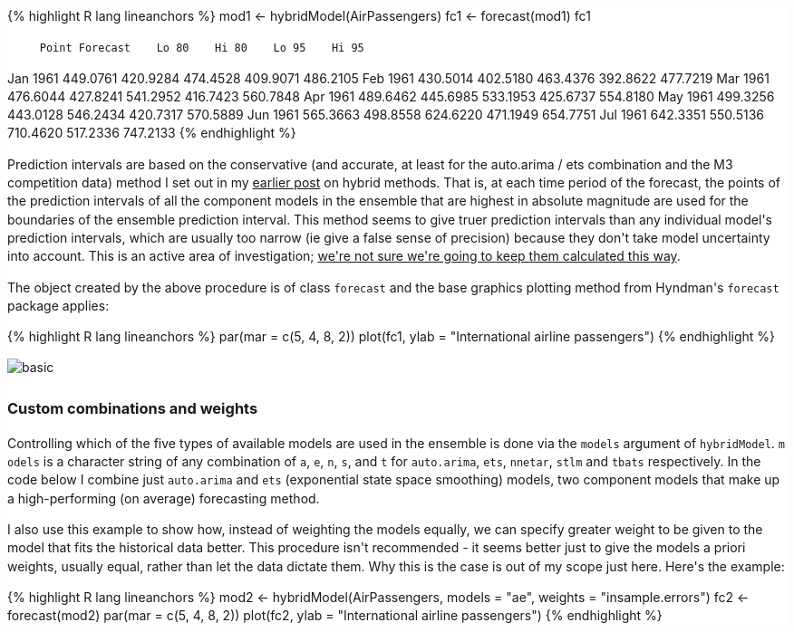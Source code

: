 {% highlight R lang lineanchors %} 
mod1 <- hybridModel(AirPassengers)
fc1 <- forecast(mod1)
fc1

         Point Forecast    Lo 80    Hi 80    Lo 95    Hi 95
Jan 1961       449.0761 420.9284 474.4528 409.9071 486.2105
Feb 1961       430.5014 402.5180 463.4376 392.8622 477.7219
Mar 1961       476.6044 427.8241 541.2952 416.7423 560.7848
Apr 1961       489.6462 445.6985 533.1953 425.6737 554.8180
May 1961       499.3256 443.0128 546.2434 420.7317 570.5889
Jun 1961       565.3663 498.8558 624.6220 471.1949 654.7751
Jul 1961       642.3351 550.5136 710.4620 517.2336 747.2133
<truncated>
{% endhighlight %}    

Prediction intervals are based on the conservative (and accurate, at least for the auto.arima / ets combination and the M3 competition data) method I set out in my [earlier post](/blog/2016/01/30/hybrid-forecasts.html) on hybrid methods.  That is, at each time period of the forecast, the points of the prediction intervals of all the component models in the ensemble that are highest in absolute magnitude are used for the boundaries of the ensemble prediction interval.  This method seems to give truer prediction intervals than any individual model's prediction intervals, which are usually too narrow (ie give a false sense of precision) because they don't take model uncertainty into account.  This is an active area of investigation; [we're not sure we're going to keep them calculated this way](https://github.com/ellisp/forecastHybrid/issues/19).

The object created by the above procedure is of class `forecast` and the base graphics plotting method from Hyndman's `forecast` package applies:

{% highlight R lang lineanchors %} 
par(mar = c(5, 4, 8, 2))
plot(fc1, ylab = "International airline passengers")
{% endhighlight %}   

![basic](/img/0039-airpassengers1.svg)

### Custom combinations and weights
Controlling which of the five types of available models are used in the ensemble is done via the `models` argument of `hybridModel`.  `models` is a character string of any combination of `a`, `e`, `n`, `s`, and `t` for `auto.arima`, `ets`, `nnetar`, `stlm` and `tbats` respectively.  In the code below I combine just `auto.arima` and `ets` (exponential state space smoothing) models, two component models that make up a high-performing (on average) forecasting method.  

I also use this example to show how, instead of weighting the models equally, we can specify greater weight to be given to the model that fits the historical data better.  This procedure isn't recommended - it seems better just to give the models a priori weights, usually equal, rather than let the data dictate them.  Why this is the case is out of my scope just here.  Here's the example:

{% highlight R lang lineanchors %} 
mod2 <- hybridModel(AirPassengers, models = "ae",
                    weights = "insample.errors")
fc2 <- forecast(mod2)
par(mar = c(5, 4, 8, 2))
plot(fc2, ylab = "International airline passengers")
{% endhighlight %}   
